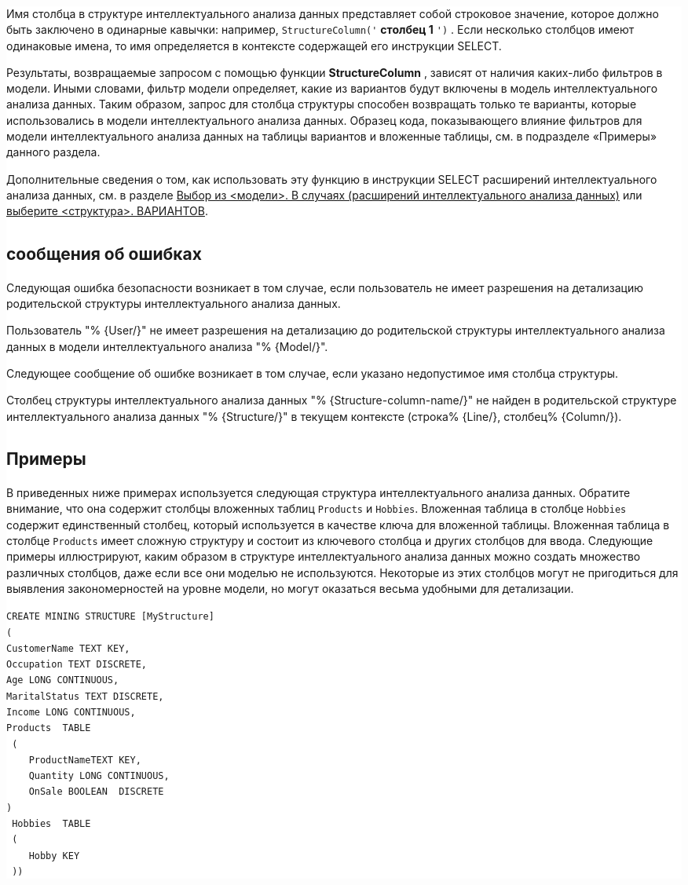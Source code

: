  Имя столбца в структуре интеллектуального анализа данных представляет собой строковое значение, которое должно быть заключено в одинарные кавычки: например, `StructureColumn('` **столбец 1** `')` . Если несколько столбцов имеют одинаковые имена, то имя определяется в контексте содержащей его инструкции SELECT.  
  
 Результаты, возвращаемые запросом с помощью функции **StructureColumn** , зависят от наличия каких-либо фильтров в модели. Иными словами, фильтр модели определяет, какие из вариантов будут включены в модель интеллектуального анализа данных. Таким образом, запрос для столбца структуры способен возвращать только те варианты, которые использовались в модели интеллектуального анализа данных. Образец кода, показывающего влияние фильтров для модели интеллектуального анализа данных на таблицы вариантов и вложенные таблицы, см. в подразделе «Примеры» данного раздела.  
  
 Дополнительные сведения о том, как использовать эту функцию в инструкции SELECT расширений интеллектуального анализа данных, см. в разделе [Выбор из &#60;модели&#62;. В случаях &#40;расширений интеллектуального анализа данных&#41;](../dmx/select-from-model-cases-dmx.md) или [выберите &#60;структура&#62;. ВАРИАНТОВ](../dmx/select-from-structure-cases.md).  
  
## <a name="error-messages"></a>сообщения об ошибках  
 Следующая ошибка безопасности возникает в том случае, если пользователь не имеет разрешения на детализацию родительской структуры интеллектуального анализа данных.  
  
 Пользователь "% {User/}" не имеет разрешения на детализацию до родительской структуры интеллектуального анализа данных в модели интеллектуального анализа "% {Model/}".  
  
 Следующее сообщение об ошибке возникает в том случае, если указано недопустимое имя столбца структуры.  
  
 Столбец структуры интеллектуального анализа данных "% {Structure-column-name/}" не найден в родительской структуре интеллектуального анализа данных "% {Structure/}" в текущем контексте (строка% {Line/}, столбец% {Column/}).  
  
## <a name="examples"></a>Примеры  
 В приведенных ниже примерах используется следующая структура интеллектуального анализа данных. Обратите внимание, что она содержит столбцы вложенных таблиц `Products` и `Hobbies`. Вложенная таблица в столбце `Hobbies` содержит единственный столбец, который используется в качестве ключа для вложенной таблицы. Вложенная таблица в столбце `Products` имеет сложную структуру и состоит из ключевого столбца и других столбцов для ввода. Следующие примеры иллюстрируют, каким образом в структуре интеллектуального анализа данных можно создать множество различных столбцов, даже если все они моделью не используются. Некоторые из этих столбцов могут не пригодиться для выявления закономерностей на уровне модели, но могут оказаться весьма удобными для детализации.  
  
```  
CREATE MINING STRUCTURE [MyStructure]   
(  
CustomerName TEXT KEY,  
Occupation TEXT DISCRETE,  
Age LONG CONTINUOUS,  
MaritalStatus TEXT DISCRETE,  
Income LONG CONTINUOUS,  
Products  TABLE  
 (  
    ProductNameTEXT KEY,  
    Quantity LONG CONTINUOUS,  
    OnSale BOOLEAN  DISCRETE  
)  
 Hobbies  TABLE  
 (  
    Hobby KEY  
 ))  
```  
  
